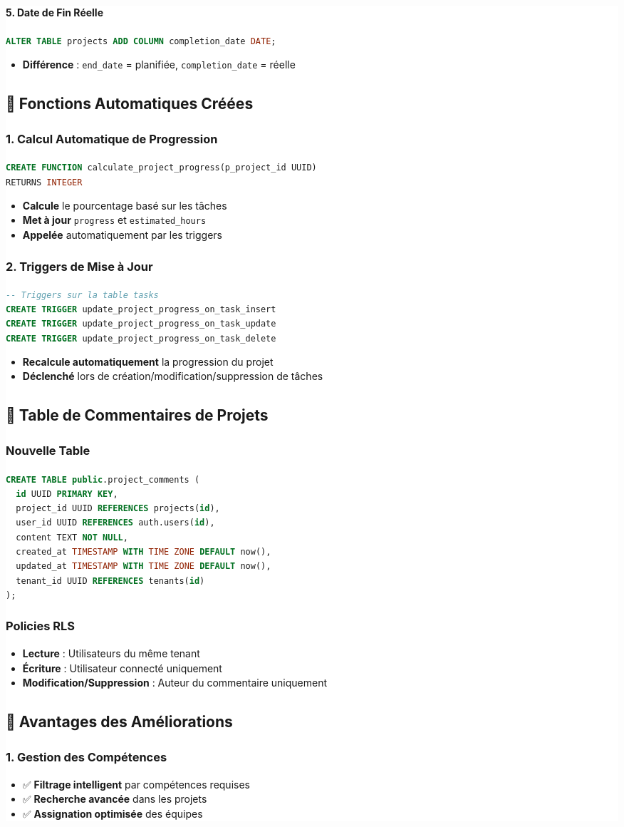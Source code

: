 #### **5. Date de Fin Réelle**
```sql
ALTER TABLE projects ADD COLUMN completion_date DATE;
```
- **Différence** : `end_date` = planifiée, `completion_date` = réelle

## 🔧 **Fonctions Automatiques Créées**

### **1. Calcul Automatique de Progression**
```sql
CREATE FUNCTION calculate_project_progress(p_project_id UUID)
RETURNS INTEGER
```
- **Calcule** le pourcentage basé sur les tâches
- **Met à jour** `progress` et `estimated_hours`
- **Appelée** automatiquement par les triggers

### **2. Triggers de Mise à Jour**
```sql
-- Triggers sur la table tasks
CREATE TRIGGER update_project_progress_on_task_insert
CREATE TRIGGER update_project_progress_on_task_update  
CREATE TRIGGER update_project_progress_on_task_delete
```
- **Recalcule automatiquement** la progression du projet
- **Déclenché** lors de création/modification/suppression de tâches

## 📝 **Table de Commentaires de Projets**

### **Nouvelle Table**
```sql
CREATE TABLE public.project_comments (
  id UUID PRIMARY KEY,
  project_id UUID REFERENCES projects(id),
  user_id UUID REFERENCES auth.users(id),
  content TEXT NOT NULL,
  created_at TIMESTAMP WITH TIME ZONE DEFAULT now(),
  updated_at TIMESTAMP WITH TIME ZONE DEFAULT now(),
  tenant_id UUID REFERENCES tenants(id)
);
```

### **Policies RLS**
- **Lecture** : Utilisateurs du même tenant
- **Écriture** : Utilisateur connecté uniquement
- **Modification/Suppression** : Auteur du commentaire uniquement

## 🎯 **Avantages des Améliorations**

### **1. Gestion des Compétences**
- ✅ **Filtrage intelligent** par compétences requises
- ✅ **Recherche avancée** dans les projets
- ✅ **Assignation optimisée** des équipes
